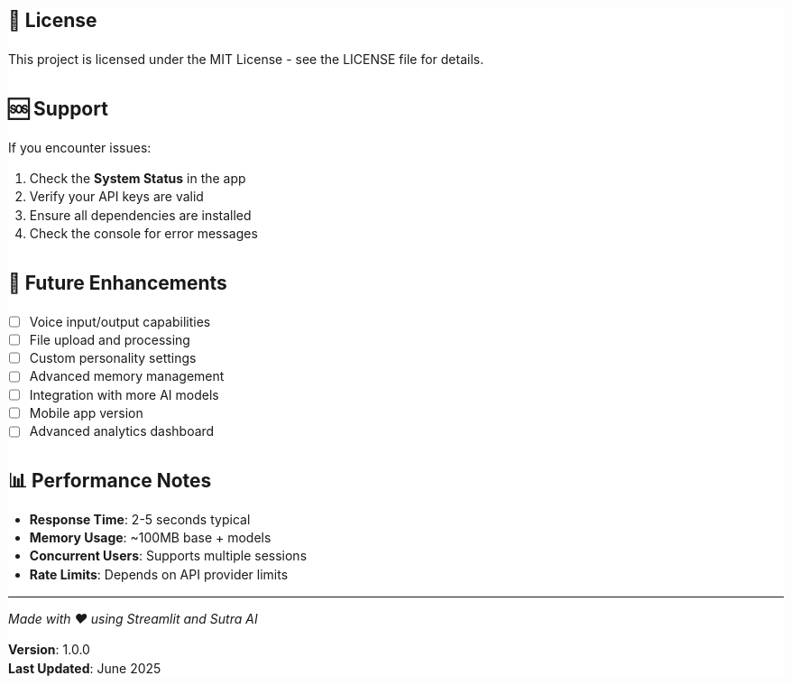 ## 📝 License

This project is licensed under the MIT License - see the LICENSE file for details.

## 🆘 Support

If you encounter issues:

1. Check the **System Status** in the app
2. Verify your API keys are valid
3. Ensure all dependencies are installed
4. Check the console for error messages

## 🔮 Future Enhancements

- [ ] Voice input/output capabilities
- [ ] File upload and processing
- [ ] Custom personality settings
- [ ] Advanced memory management
- [ ] Integration with more AI models
- [ ] Mobile app version
- [ ] Advanced analytics dashboard

## 📊 Performance Notes

- **Response Time**: 2-5 seconds typical
- **Memory Usage**: ~100MB base + models
- **Concurrent Users**: Supports multiple sessions
- **Rate Limits**: Depends on API provider limits

---

*Made with ❤️ using Streamlit and Sutra AI*

**Version**: 1.0.0  
**Last Updated**: June 2025
